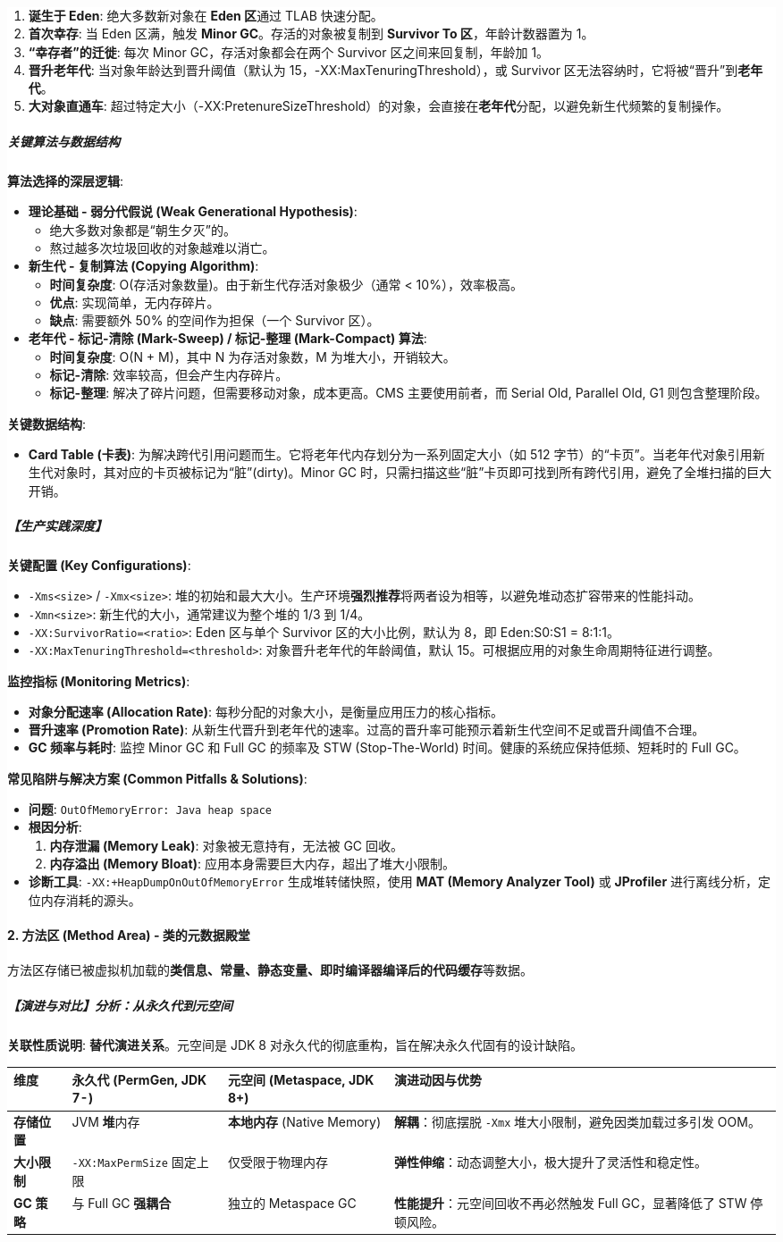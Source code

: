 1.  **诞生于 Eden**: 绝大多数新对象在 **Eden 区**通过 TLAB 快速分配。
2.  **首次幸存**: 当 Eden 区满，触发 **Minor GC**。存活的对象被复制到 **Survivor To 区**，年龄计数器置为 1。
3.  **“幸存者”的迁徙**: 每次 Minor GC，存活对象都会在两个 Survivor 区之间来回复制，年龄加 1。
4.  **晋升老年代**: 当对象年龄达到晋升阈值（默认为 15，-XX:MaxTenuringThreshold），或 Survivor 区无法容纳时，它将被“晋升”到**老年代**。
5.  **大对象直通车**: 超过特定大小（-XX:PretenureSizeThreshold）的对象，会直接在**老年代**分配，以避免新生代频繁的复制操作。

##### 关键算法与数据结构

**算法选择的深层逻辑**:
-   **理论基础 - 弱分代假说 (Weak Generational Hypothesis)**:
    -   绝大多数对象都是“朝生夕灭”的。
    -   熬过越多次垃圾回收的对象越难以消亡。
-   **新生代 - 复制算法 (Copying Algorithm)**:
    -   **时间复杂度**: O(存活对象数量)。由于新生代存活对象极少（通常 < 10%），效率极高。
    -   **优点**: 实现简单，无内存碎片。
    -   **缺点**: 需要额外 50% 的空间作为担保（一个 Survivor 区）。
-   **老年代 - 标记-清除 (Mark-Sweep) / 标记-整理 (Mark-Compact) 算法**:
    -   **时间复杂度**: O(N + M)，其中 N 为存活对象数，M 为堆大小，开销较大。
    -   **标记-清除**: 效率较高，但会产生内存碎片。
    -   **标记-整理**: 解决了碎片问题，但需要移动对象，成本更高。CMS 主要使用前者，而 Serial Old, Parallel Old, G1 则包含整理阶段。

**关键数据结构**:
-   **Card Table (卡表)**: 为解决跨代引用问题而生。它将老年代内存划分为一系列固定大小（如 512 字节）的“卡页”。当老年代对象引用新生代对象时，其对应的卡页被标记为“脏”(dirty)。Minor GC 时，只需扫描这些“脏”卡页即可找到所有跨代引用，避免了全堆扫描的巨大开销。

##### 【生产实践深度】

**关键配置 (Key Configurations)**:
-   `-Xms<size>` / `-Xmx<size>`: 堆的初始和最大大小。生产环境**强烈推荐**将两者设为相等，以避免堆动态扩容带来的性能抖动。
-   `-Xmn<size>`: 新生代的大小，通常建议为整个堆的 1/3 到 1/4。
-   `-XX:SurvivorRatio=<ratio>`: Eden 区与单个 Survivor 区的大小比例，默认为 8，即 Eden:S0:S1 = 8:1:1。
-   `-XX:MaxTenuringThreshold=<threshold>`: 对象晋升老年代的年龄阈值，默认 15。可根据应用的对象生命周期特征进行调整。

**监控指标 (Monitoring Metrics)**:
-   **对象分配速率 (Allocation Rate)**: 每秒分配的对象大小，是衡量应用压力的核心指标。
-   **晋升速率 (Promotion Rate)**: 从新生代晋升到老年代的速率。过高的晋升率可能预示着新生代空间不足或晋升阈值不合理。
-   **GC 频率与耗时**: 监控 Minor GC 和 Full GC 的频率及 STW (Stop-The-World) 时间。健康的系统应保持低频、短耗时的 Full GC。

**常见陷阱与解决方案 (Common Pitfalls & Solutions)**:
-   **问题**: `OutOfMemoryError: Java heap space`
-   **根因分析**:
    1.  **内存泄漏 (Memory Leak)**: 对象被无意持有，无法被 GC 回收。
    2.  **内存溢出 (Memory Bloat)**: 应用本身需要巨大内存，超出了堆大小限制。
-   **诊断工具**: `-XX:+HeapDumpOnOutOfMemoryError` 生成堆转储快照，使用 **MAT (Memory Analyzer Tool)** 或 **JProfiler** 进行离线分析，定位内存消耗的源头。

#### 2. 方法区 (Method Area) - 类的元数据殿堂

方法区存储已被虚拟机加载的**类信息、常量、静态变量、即时编译器编译后的代码缓存**等数据。

##### 【演进与对比】分析：从永久代到元空间

**关联性质说明**: **替代演进关系**。元空间是 JDK 8 对永久代的彻底重构，旨在解决永久代固有的设计缺陷。

| 维度 | 永久代 (PermGen, JDK 7-) | 元空间 (Metaspace, JDK 8+) | **演进动因与优势** |
| :--- | :--- | :--- | :--- |
| **存储位置** | JVM **堆**内存 | **本地内存** (Native Memory) | **解耦**：彻底摆脱 `-Xmx` 堆大小限制，避免因类加载过多引发 OOM。|
| **大小限制** | `-XX:MaxPermSize` 固定上限 | 仅受限于物理内存 | **弹性伸缩**：动态调整大小，极大提升了灵活性和稳定性。|
| **GC 策略** | 与 Full GC **强耦合** | 独立的 Metaspace GC | **性能提升**：元空间回收不再必然触发 Full GC，显著降低了 STW 停顿风险。|
